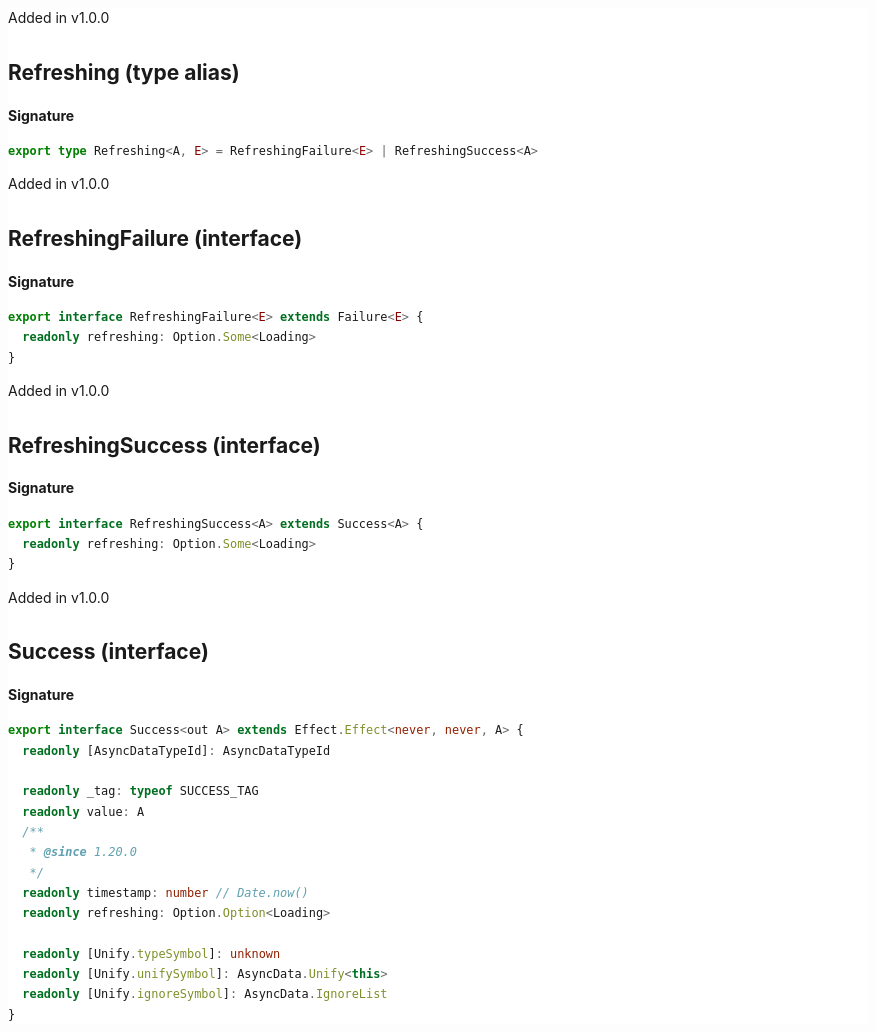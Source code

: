 Added in v1.0.0

## Refreshing (type alias)

**Signature**

```ts
export type Refreshing<A, E> = RefreshingFailure<E> | RefreshingSuccess<A>
```

Added in v1.0.0

## RefreshingFailure (interface)

**Signature**

```ts
export interface RefreshingFailure<E> extends Failure<E> {
  readonly refreshing: Option.Some<Loading>
}
```

Added in v1.0.0

## RefreshingSuccess (interface)

**Signature**

```ts
export interface RefreshingSuccess<A> extends Success<A> {
  readonly refreshing: Option.Some<Loading>
}
```

Added in v1.0.0

## Success (interface)

**Signature**

```ts
export interface Success<out A> extends Effect.Effect<never, never, A> {
  readonly [AsyncDataTypeId]: AsyncDataTypeId

  readonly _tag: typeof SUCCESS_TAG
  readonly value: A
  /**
   * @since 1.20.0
   */
  readonly timestamp: number // Date.now()
  readonly refreshing: Option.Option<Loading>

  readonly [Unify.typeSymbol]: unknown
  readonly [Unify.unifySymbol]: AsyncData.Unify<this>
  readonly [Unify.ignoreSymbol]: AsyncData.IgnoreList
}
```
